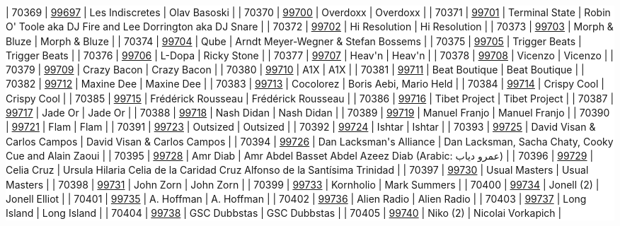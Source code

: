 | 70369 | [99697](https://www.discogs.com/artist/99697) | Les Indiscretes | Olav Basoski |
| 70370 | [99700](https://www.discogs.com/artist/99700) | Overdoxx | Overdoxx |
| 70371 | [99701](https://www.discogs.com/artist/99701) | Terminal State | Robin O' Toole aka DJ Fire and Lee Dorrington aka DJ Snare |
| 70372 | [99702](https://www.discogs.com/artist/99702) | Hi Resolution | Hi Resolution |
| 70373 | [99703](https://www.discogs.com/artist/99703) | Morph & Bluze | Morph & Bluze |
| 70374 | [99704](https://www.discogs.com/artist/99704) | Qube | Arndt Meyer-Wegner & Stefan Bossems |
| 70375 | [99705](https://www.discogs.com/artist/99705) | Trigger Beats | Trigger Beats |
| 70376 | [99706](https://www.discogs.com/artist/99706) | L-Dopa | Ricky Stone |
| 70377 | [99707](https://www.discogs.com/artist/99707) | Heav'n | Heav'n |
| 70378 | [99708](https://www.discogs.com/artist/99708) | Vicenzo | Vicenzo |
| 70379 | [99709](https://www.discogs.com/artist/99709) | Crazy Bacon | Crazy Bacon |
| 70380 | [99710](https://www.discogs.com/artist/99710) | A1X | A1X |
| 70381 | [99711](https://www.discogs.com/artist/99711) | Beat Boutique | Beat Boutique |
| 70382 | [99712](https://www.discogs.com/artist/99712) | Maxine Dee | Maxine Dee |
| 70383 | [99713](https://www.discogs.com/artist/99713) | Cocolorez | Boris Aebi, Mario Held |
| 70384 | [99714](https://www.discogs.com/artist/99714) | Crispy Cool | Crispy Cool |
| 70385 | [99715](https://www.discogs.com/artist/99715) | Frédérick Rousseau | Frédérick Rousseau |
| 70386 | [99716](https://www.discogs.com/artist/99716) | Tibet Project | Tibet Project |
| 70387 | [99717](https://www.discogs.com/artist/99717) | Jade Or | Jade Or |
| 70388 | [99718](https://www.discogs.com/artist/99718) | Nash Didan | Nash Didan |
| 70389 | [99719](https://www.discogs.com/artist/99719) | Manuel Franjo | Manuel Franjo |
| 70390 | [99721](https://www.discogs.com/artist/99721) | Flam | Flam |
| 70391 | [99723](https://www.discogs.com/artist/99723) | Outsized | Outsized |
| 70392 | [99724](https://www.discogs.com/artist/99724) | Ishtar | Ishtar |
| 70393 | [99725](https://www.discogs.com/artist/99725) | David Visan & Carlos Campos | David Visan & Carlos Campos |
| 70394 | [99726](https://www.discogs.com/artist/99726) | Dan Lacksman's Alliance | Dan Lacksman, Sacha Chaty, Cooky Cue and Alain Zaoui |
| 70395 | [99728](https://www.discogs.com/artist/99728) | Amr Diab | Amr Abdel Basset Abdel Azeez Diab (Arabic: عمرو دياب‎) |
| 70396 | [99729](https://www.discogs.com/artist/99729) | Celia Cruz | Ursula Hilaria Celia de la Caridad Cruz Alfonso de la Santísima Trinidad |
| 70397 | [99730](https://www.discogs.com/artist/99730) | Usual Masters | Usual Masters |
| 70398 | [99731](https://www.discogs.com/artist/99731) | John Zorn | John Zorn |
| 70399 | [99733](https://www.discogs.com/artist/99733) | Kornholio | Mark Summers |
| 70400 | [99734](https://www.discogs.com/artist/99734) | Jonell (2) | Jonell Elliot |
| 70401 | [99735](https://www.discogs.com/artist/99735) | A. Hoffman | A. Hoffman |
| 70402 | [99736](https://www.discogs.com/artist/99736) | Alien Radio | Alien Radio |
| 70403 | [99737](https://www.discogs.com/artist/99737) | Long Island | Long Island |
| 70404 | [99738](https://www.discogs.com/artist/99738) | GSC Dubbstas | GSC Dubbstas |
| 70405 | [99740](https://www.discogs.com/artist/99740) | Niko (2) | Nicolai Vorkapich |